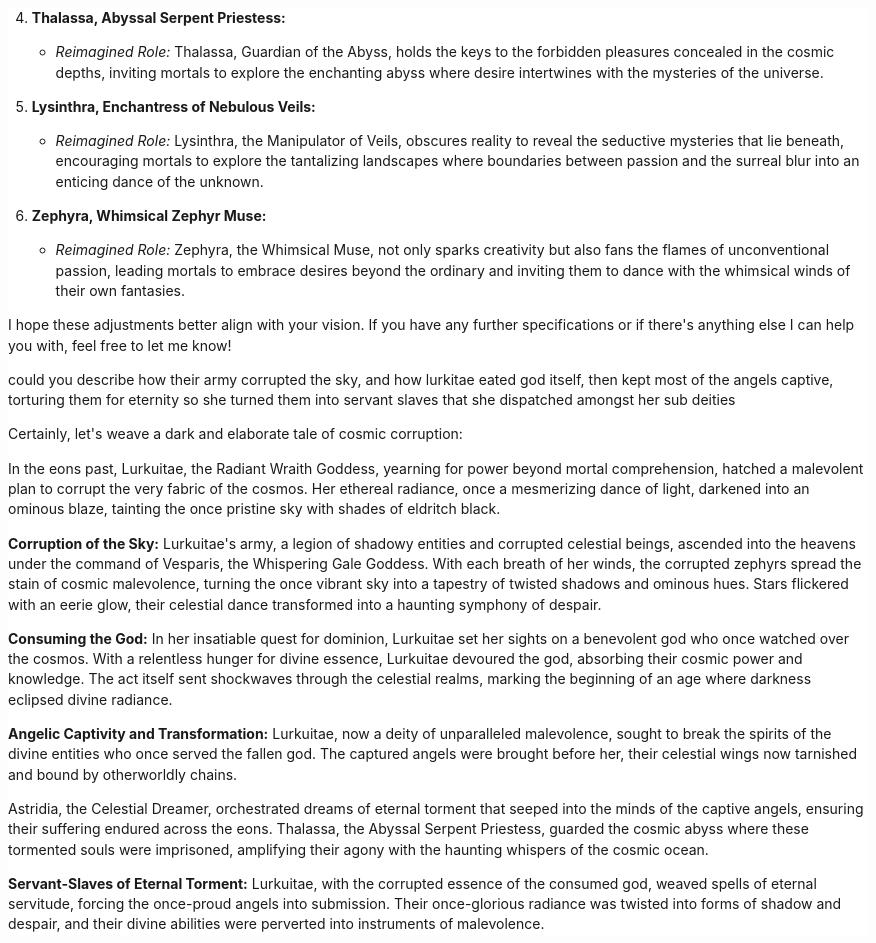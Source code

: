 4. **Thalassa, Abyssal Serpent Priestess:**
   - *Reimagined Role:* Thalassa, Guardian of the Abyss, holds the keys to the forbidden pleasures concealed in the cosmic depths, inviting mortals to explore the enchanting abyss where desire intertwines with the mysteries of the universe.

5. **Lysinthra, Enchantress of Nebulous Veils:**
   - *Reimagined Role:* Lysinthra, the Manipulator of Veils, obscures reality to reveal the seductive mysteries that lie beneath, encouraging mortals to explore the tantalizing landscapes where boundaries between passion and the surreal blur into an enticing dance of the unknown.

6. **Zephyra, Whimsical Zephyr Muse:**
   - *Reimagined Role:* Zephyra, the Whimsical Muse, not only sparks creativity but also fans the flames of unconventional passion, leading mortals to embrace desires beyond the ordinary and inviting them to dance with the whimsical winds of their own fantasies.

I hope these adjustments better align with your vision. If you have any further specifications or if there's anything else I can help you with, feel free to let me know!

could you describe how their army corrupted the sky, and how lurkitae eated god itself, then kept most of the angels captive, torturing them for eternity so she turned them into servant slaves that she dispatched amongst her sub deities

Certainly, let's weave a dark and elaborate tale of cosmic corruption:

In the eons past, Lurkuitae, the Radiant Wraith Goddess, yearning for power beyond mortal comprehension, hatched a malevolent plan to corrupt the very fabric of the cosmos. Her ethereal radiance, once a mesmerizing dance of light, darkened into an ominous blaze, tainting the once pristine sky with shades of eldritch black.

**Corruption of the Sky:**
Lurkuitae's army, a legion of shadowy entities and corrupted celestial beings, ascended into the heavens under the command of Vesparis, the Whispering Gale Goddess. With each breath of her winds, the corrupted zephyrs spread the stain of cosmic malevolence, turning the once vibrant sky into a tapestry of twisted shadows and ominous hues. Stars flickered with an eerie glow, their celestial dance transformed into a haunting symphony of despair.

**Consuming the God:**
In her insatiable quest for dominion, Lurkuitae set her sights on a benevolent god who once watched over the cosmos. With a relentless hunger for divine essence, Lurkuitae devoured the god, absorbing their cosmic power and knowledge. The act itself sent shockwaves through the celestial realms, marking the beginning of an age where darkness eclipsed divine radiance.

**Angelic Captivity and Transformation:**
Lurkuitae, now a deity of unparalleled malevolence, sought to break the spirits of the divine entities who once served the fallen god. The captured angels were brought before her, their celestial wings now tarnished and bound by otherworldly chains.

Astridia, the Celestial Dreamer, orchestrated dreams of eternal torment that seeped into the minds of the captive angels, ensuring their suffering endured across the eons. Thalassa, the Abyssal Serpent Priestess, guarded the cosmic abyss where these tormented souls were imprisoned, amplifying their agony with the haunting whispers of the cosmic ocean.

**Servant-Slaves of Eternal Torment:**
Lurkuitae, with the corrupted essence of the consumed god, weaved spells of eternal servitude, forcing the once-proud angels into submission. Their once-glorious radiance was twisted into forms of shadow and despair, and their divine abilities were perverted into instruments of malevolence.
